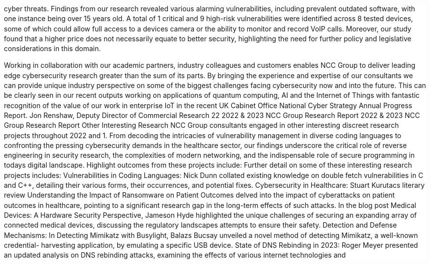 cyber threats. Findings from our research revealed 
various alarming vulnerabilities, including prevalent 
outdated software, with one instance being over 15 years 
old. A total of 1 critical and 9 high\-risk vulnerabilities 
were identified across 8 tested devices, some of which 
could allow full access to a devices camera or the ability 
to monitor and record VoIP calls. Moreover, our study 
found that a higher price does not necessarily equate to 
better security, highlighting the need for further policy and 
legislative considerations in this domain.
 

Working in collaboration with our academic partners, 
industry colleagues and customers enables NCC 
Group to deliver leading edge cybersecurity research 
greater than the sum of its parts. By bringing the 
experience and expertise of our consultants we 
can provide unique industry perspective on some 
of the biggest challenges facing cybersecurity now 
and into the future. This can be clearly seen in our 
recent outputs working on applications of quantum 
computing, AI and the Internet of Things with fantastic 
recognition of the value of our work in enterprise IoT in 
the recent UK Cabinet Office National Cyber Strategy 
Annual Progress Report. Jon Renshaw, Deputy 
Director of Commercial Research 
22
2022 \& 2023 NCC Group Research Report
2022 \& 2023 NCC Group Research Report
Other Interesting Research
NCC Group consultants engaged in other interesting 
discreet research projects throughout 2022 and 
1\. From decoding the intricacies of vulnerability 
management in diverse coding languages to confronting 
the pressing cybersecurity demands in the healthcare 
sector, our findings underscore the critical role of reverse 
engineering in security research, the complexities of 
modern networking, and the indispensable role of secure 
programming in todays digital landscape.
Highlight outcomes from these projects include:
Further detail on some of these interesting research 
projects includes:
Vulnerabilities in Coding Languages: Nick Dunn collated 
existing knowledge on double fetch vulnerabilities in C and 
C\+\+, detailing their various forms, their occurrences, and 
potential fixes.
Cybersecurity in Healthcare: Stuart Kurutacs literary 
review Understanding the Impact of Ransomware on Patient 
Outcomes delved into the impact of cyberattacks on 
patient outcomes in healthcare, pointing to a significant 
research gap in the long\-term effects of such attacks. 
In the blog post Medical Devices: A Hardware Security 
Perspective, Jameson Hyde highlighted the unique 
challenges of securing an expanding array of connected 
medical devices, discussing the regulatory landscapes 
attempts to ensure their safety.
Detection and Defense Mechanisms: In Detecting 
Mimikatz with Busylight, Balazs Bucsay unveiled a novel 
method of detecting Mimikatz, a well\-known credential\-
harvesting application, by emulating a specific USB 
device.
State of DNS Rebinding in 2023: Roger Meyer presented 
an updated analysis on DNS rebinding attacks, examining 
the effects of various internet technologies and 